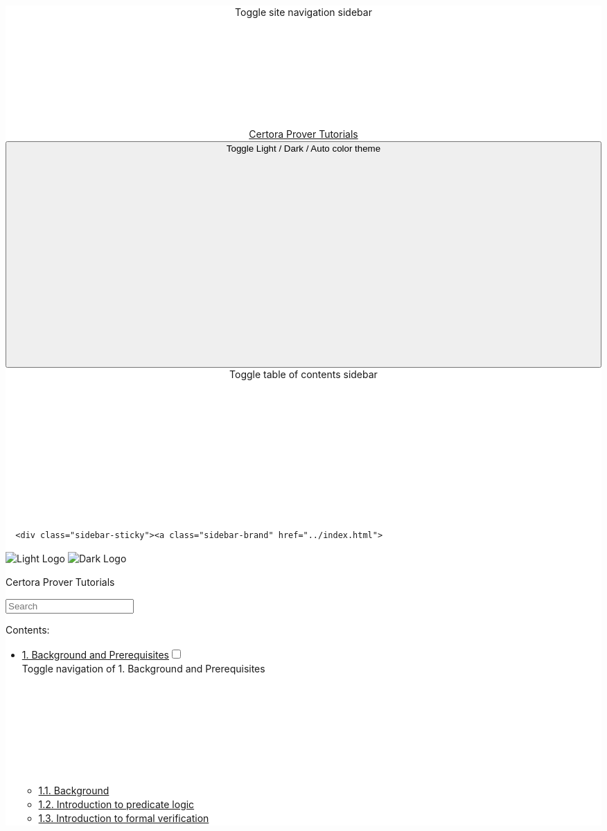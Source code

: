 

<div class="page">
  <header class="mobile-header">
    <div class="header-left">
      <label class="nav-overlay-icon" for="__navigation">
        <div class="visually-hidden">Toggle site navigation sidebar</div>
        <i class="icon"><svg><use href="#svg-menu"></use></svg></i>
      </label>
    </div>
    <div class="header-center">
      <a href="../index.html"><div class="brand">Certora Prover Tutorials</div></a>
    </div>
    <div class="header-right">
      <div class="theme-toggle-container theme-toggle-header">
        <button class="theme-toggle">
          <div class="visually-hidden">Toggle Light / Dark / Auto color theme</div>
          <svg class="theme-icon-when-auto-light"><use href="#svg-sun-with-moon"></use></svg>
          <svg class="theme-icon-when-auto-dark"><use href="#svg-moon-with-sun"></use></svg>
          <svg class="theme-icon-when-dark"><use href="#svg-moon"></use></svg>
          <svg class="theme-icon-when-light"><use href="#svg-sun"></use></svg>
        </button>
      </div>
      <label class="toc-overlay-icon toc-header-icon" for="__toc">
        <div class="visually-hidden">Toggle table of contents sidebar</div>
        <i class="icon"><svg><use href="#svg-toc"></use></svg></i>
      </label>
    </div>
  </header>
  <aside class="sidebar-drawer">
    <div class="sidebar-container">
      
      <div class="sidebar-sticky"><a class="sidebar-brand" href="../index.html">
  
  <div class="sidebar-logo-container">
    <img class="sidebar-logo only-light" src="../_static/logo.svg" alt="Light Logo" width="164" height="42">
    <img class="sidebar-logo only-dark" src="../_static/logo.svg" alt="Dark Logo">
  </div>
  
  <span class="sidebar-brand-text">Certora Prover Tutorials</span>
  
</a><form class="sidebar-search-container" method="get" action="../search.html" role="search">
  <input class="sidebar-search" placeholder="Search" name="q" aria-label="Search">
  <input type="hidden" name="check_keywords" value="yes">
  <input type="hidden" name="area" value="default">
</form>
<div id="searchbox"></div><div class="sidebar-scroll"><div class="sidebar-tree">
  <p class="caption" role="heading"><span class="caption-text">Contents:</span></p>
<ul class="current">
<li class="toctree-l1 has-children"><a class="reference internal" href="../lesson1_prerequisites/index.html">1. Background and Prerequisites</a><input class="toctree-checkbox" id="toctree-checkbox-1" name="toctree-checkbox-1" role="switch" type="checkbox"><label for="toctree-checkbox-1"><div class="visually-hidden">Toggle navigation of 1. Background and Prerequisites</div><i class="icon"><svg><use href="#svg-arrow-right"></use></svg></i></label><ul>
<li class="toctree-l2"><a class="reference internal" href="../lesson1_prerequisites/background.html">1.1. Background</a></li>
<li class="toctree-l2"><a class="reference internal" href="../lesson1_prerequisites/propositional_logic.html">1.2. Introduction to predicate logic</a></li>
<li class="toctree-l2"><a class="reference internal" href="../lesson1_prerequisites/formal_verification.html">1.3. Introduction to formal verification</a></li>
</ul>
</li>